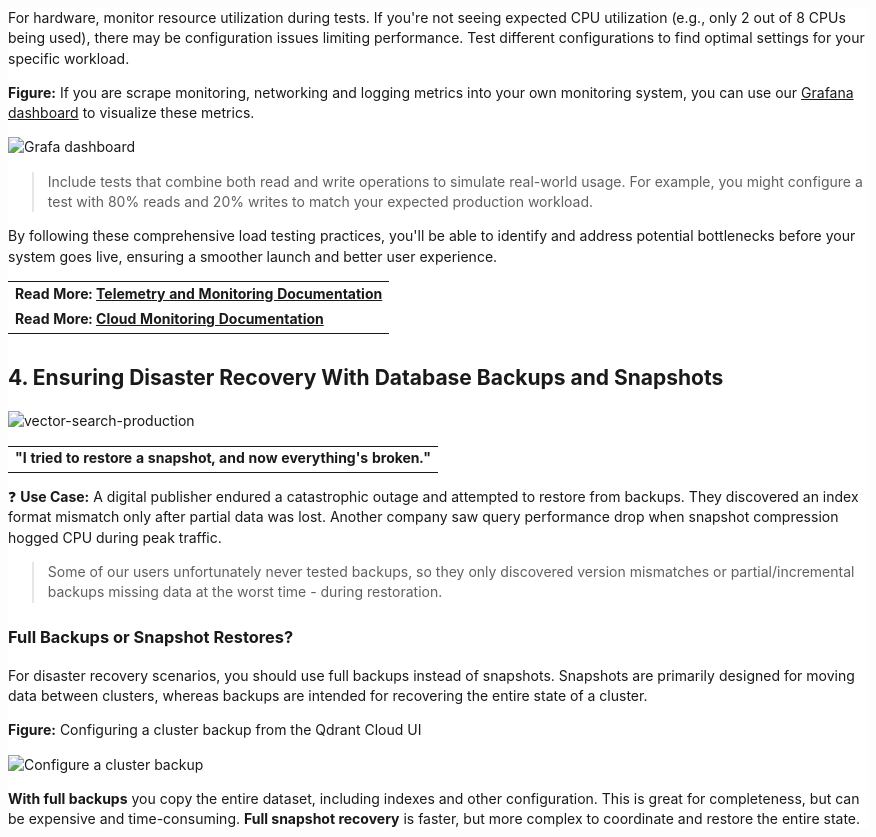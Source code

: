 For hardware, monitor resource utilization during tests. If you're not seeing expected CPU utilization (e.g., only 2 out of 8 CPUs being used), there may be configuration issues limiting performance. Test different configurations to find optimal settings for your specific workload.

**Figure:** If you are scrape monitoring, networking and logging metrics into your own monitoring system, you can use our [Grafana dashboard](https://github.com/qdrant/qdrant-cloud-grafana-dashboard) to visualize these metrics.

![Grafa dashboard](/documentation/cloud/cloud-grafana-dashboard.png)

> Include tests that combine both read and write operations to simulate real-world usage. For example, you might configure a test with 80% reads and 20% writes to match your expected production workload.

By following these comprehensive load testing practices, you'll be able to identify and address potential bottlenecks before your system goes live, ensuring a smoother launch and better user experience.

||
|-|
|**Read More:** [**Telemetry and Monitoring Documentation**](https://qdrant.tech/documentation/guides/monitoring/)|
|**Read More:** [**Cloud Monitoring Documentation**](https://qdrant.tech/documentation/hybrid-cloud/networking-logging-monitoring/)

## 4. Ensuring Disaster Recovery With Database Backups and Snapshots
![vector-search-production](/articles_data/vector-search-production/vector-search-production-6.jpg)

||
|:-:|
|**"I tried to restore a snapshot, and now everything's broken."**|

❓ **Use Case:** A digital publisher endured a catastrophic outage and attempted to restore from backups. They discovered an index format mismatch only after partial data was lost. Another company saw query performance drop when snapshot compression hogged CPU during peak traffic.

> Some of our users unfortunately never tested backups, so they only discovered version mismatches or partial/incremental backups missing data at the worst time - during restoration.

### Full Backups or Snapshot Restores?

For disaster recovery scenarios, you should use full backups instead of snapshots. Snapshots are primarily designed for moving data between clusters, whereas backups are intended for recovering the entire state of a cluster.

**Figure:** Configuring a cluster backup from the Qdrant Cloud UI

![Configure a cluster backup](/documentation/cloud/backup-schedule.png)

**With full backups** you copy the entire dataset, including indexes and other configuration. This is great for completeness, but can be expensive and time-consuming. **Full snapshot recovery** is faster, but more complex to coordinate and restore the entire state.
